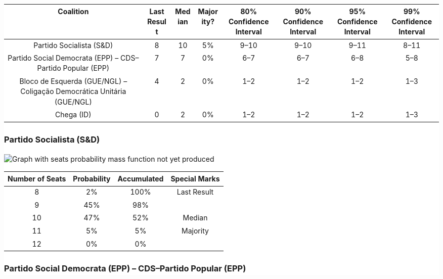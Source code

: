 | Coalition | Last Result | Median | Majority? | 80% Confidence Interval | 90% Confidence Interval | 95% Confidence Interval | 99% Confidence Interval |
|:---------:|:-----------:|:------:|:---------:|:-----------------------:|:-----------------------:|:-----------------------:|:-----------------------:|
| Partido Socialista (S&D) | 8 | 10 | 5% | 9–10 | 9–10 | 9–11 | 8–11 |
| Partido Social Democrata (EPP) – CDS–Partido Popular (EPP) | 7 | 7 | 0% | 6–7 | 6–7 | 6–8 | 5–8 |
| Bloco de Esquerda (GUE/NGL) – Coligação Democrática Unitária (GUE/NGL) | 4 | 2 | 0% | 1–2 | 1–2 | 1–2 | 1–3 |
| Chega (ID) | 0 | 2 | 0% | 1–2 | 1–2 | 1–2 | 1–3 |

### Partido Socialista (S&D)

![Graph with seats probability mass function not yet produced](2020-12-27-Pitagórica-coalitions-seats-pmf-ps.png "Seats Probability Mass Function")

| Number of Seats | Probability | Accumulated | Special Marks |
|:---------------:|:-----------:|:-----------:|:-------------:|
| 8 | 2% | 100% | Last Result |
| 9 | 45% | 98% |  |
| 10 | 47% | 52% | Median |
| 11 | 5% | 5% | Majority |
| 12 | 0% | 0% |  |

### Partido Social Democrata (EPP) – CDS–Partido Popular (EPP)
